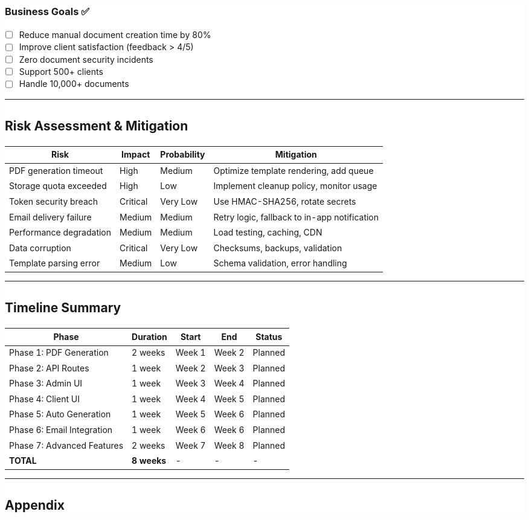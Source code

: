 ### Business Goals ✅

- [ ] Reduce manual document creation time by 80%
- [ ] Improve client satisfaction (feedback > 4/5)
- [ ] Zero document security incidents
- [ ] Support 500+ clients
- [ ] Handle 10,000+ documents

---

## Risk Assessment & Mitigation

| Risk | Impact | Probability | Mitigation |
|------|--------|-------------|------------|
| PDF generation timeout | High | Medium | Optimize template rendering, add queue |
| Storage quota exceeded | High | Low | Implement cleanup policy, monitor usage |
| Token security breach | Critical | Very Low | Use HMAC-SHA256, rotate secrets |
| Email delivery failure | Medium | Medium | Retry logic, fallback to in-app notification |
| Performance degradation | Medium | Medium | Load testing, caching, CDN |
| Data corruption | Critical | Very Low | Checksums, backups, validation |
| Template parsing error | Medium | Low | Schema validation, error handling |

---

## Timeline Summary

| Phase | Duration | Start | End | Status |
|-------|----------|-------|-----|--------|
| Phase 1: PDF Generation | 2 weeks | Week 1 | Week 2 | Planned |
| Phase 2: API Routes | 1 week | Week 2 | Week 3 | Planned |
| Phase 3: Admin UI | 1 week | Week 3 | Week 4 | Planned |
| Phase 4: Client UI | 1 week | Week 4 | Week 5 | Planned |
| Phase 5: Auto Generation | 1 week | Week 5 | Week 6 | Planned |
| Phase 6: Email Integration | 1 week | Week 6 | Week 6 | Planned |
| Phase 7: Advanced Features | 2 weeks | Week 7 | Week 8 | Planned |
| **TOTAL** | **8 weeks** | - | - | - |

---

## Appendix
